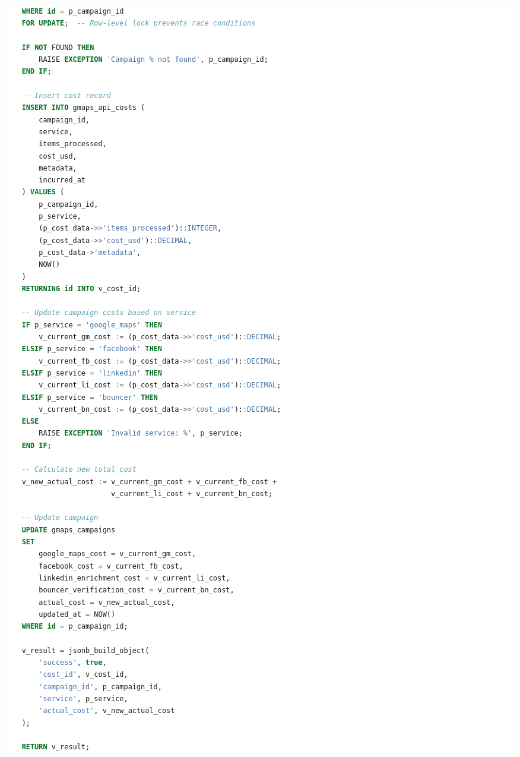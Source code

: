 ```sql
    WHERE id = p_campaign_id
    FOR UPDATE;  -- Row-level lock prevents race conditions

    IF NOT FOUND THEN
        RAISE EXCEPTION 'Campaign % not found', p_campaign_id;
    END IF;

    -- Insert cost record
    INSERT INTO gmaps_api_costs (
        campaign_id,
        service,
        items_processed,
        cost_usd,
        metadata,
        incurred_at
    ) VALUES (
        p_campaign_id,
        p_service,
        (p_cost_data->>'items_processed')::INTEGER,
        (p_cost_data->>'cost_usd')::DECIMAL,
        p_cost_data->'metadata',
        NOW()
    )
    RETURNING id INTO v_cost_id;

    -- Update campaign costs based on service
    IF p_service = 'google_maps' THEN
        v_current_gm_cost := (p_cost_data->>'cost_usd')::DECIMAL;
    ELSIF p_service = 'facebook' THEN
        v_current_fb_cost := (p_cost_data->>'cost_usd')::DECIMAL;
    ELSIF p_service = 'linkedin' THEN
        v_current_li_cost := (p_cost_data->>'cost_usd')::DECIMAL;
    ELSIF p_service = 'bouncer' THEN
        v_current_bn_cost := (p_cost_data->>'cost_usd')::DECIMAL;
    ELSE
        RAISE EXCEPTION 'Invalid service: %', p_service;
    END IF;

    -- Calculate new total cost
    v_new_actual_cost := v_current_gm_cost + v_current_fb_cost +
                         v_current_li_cost + v_current_bn_cost;

    -- Update campaign
    UPDATE gmaps_campaigns
    SET
        google_maps_cost = v_current_gm_cost,
        facebook_cost = v_current_fb_cost,
        linkedin_enrichment_cost = v_current_li_cost,
        bouncer_verification_cost = v_current_bn_cost,
        actual_cost = v_new_actual_cost,
        updated_at = NOW()
    WHERE id = p_campaign_id;

    v_result = jsonb_build_object(
        'success', true,
        'cost_id', v_cost_id,
        'campaign_id', p_campaign_id,
        'service', p_service,
        'actual_cost', v_new_actual_cost
    );

    RETURN v_result;

```